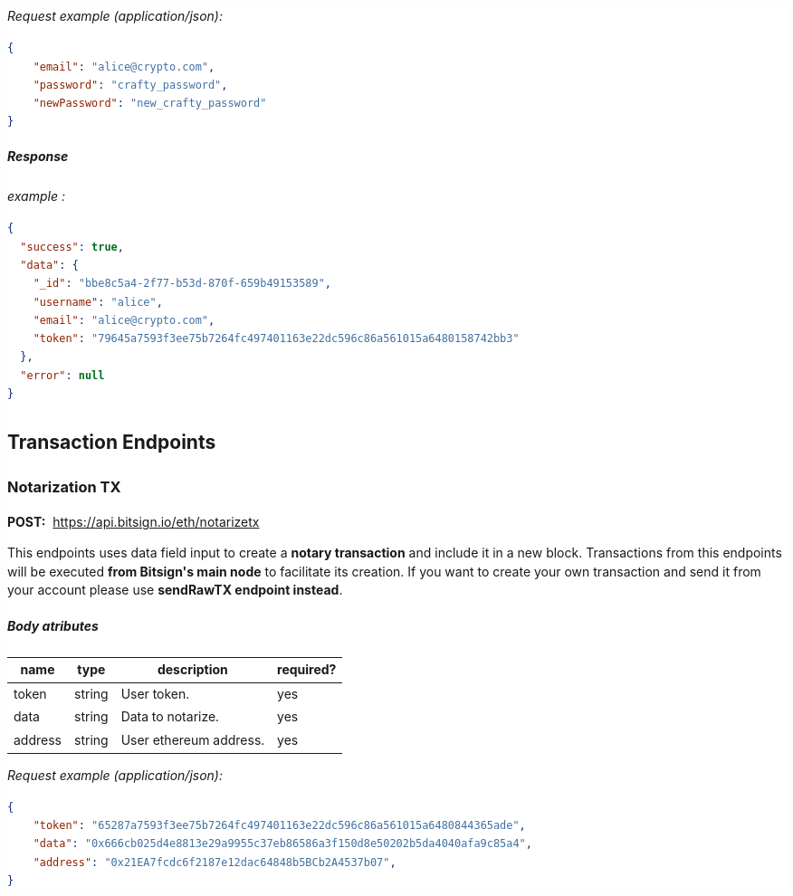 _Request example (application/json):&nbsp;_

```json
{
    "email": "alice@crypto.com",
    "password": "crafty_password",
    "newPassword": "new_crafty_password"
}
```

##### Response

_example :&nbsp;_

```json
{
  "success": true,
  "data": {
    "_id": "bbe8c5a4-2f77-b53d-870f-659b49153589",
    "username": "alice",
    "email": "alice@crypto.com",
    "token": "79645a7593f3ee75b7264fc497401163e22dc596c86a561015a6480158742bb3"
  },
  "error": null
}
```

## Transaction Endpoints

### Notarization TX 

**POST:**&nbsp; https://api.bitsign.io/eth/notarizetx

This endpoints uses data field input to create a **notary transaction** and include it in a new block. Transactions from this endpoints will be executed **from Bitsign's main node** to facilitate its creation. If you want to create your own transaction and send it from your account please use **sendRawTX endpoint instead**.

##### Body atributes

| name    | type   | description            | required? |
| ------- | ------ | ---------------------- | --------- |
| token   | string | User token.            | yes       |
| data    | string | Data to notarize.      | yes       |
| address | string | User ethereum address. | yes       |

_Request example (application/json):&nbsp;_

```json
{
    "token": "65287a7593f3ee75b7264fc497401163e22dc596c86a561015a6480844365ade",
    "data": "0x666cb025d4e8813e29a9955c37eb86586a3f150d8e50202b5da4040afa9c85a4",
    "address": "0x21EA7fcdc6f2187e12dac64848b5BCb2A4537b07",
}
```
